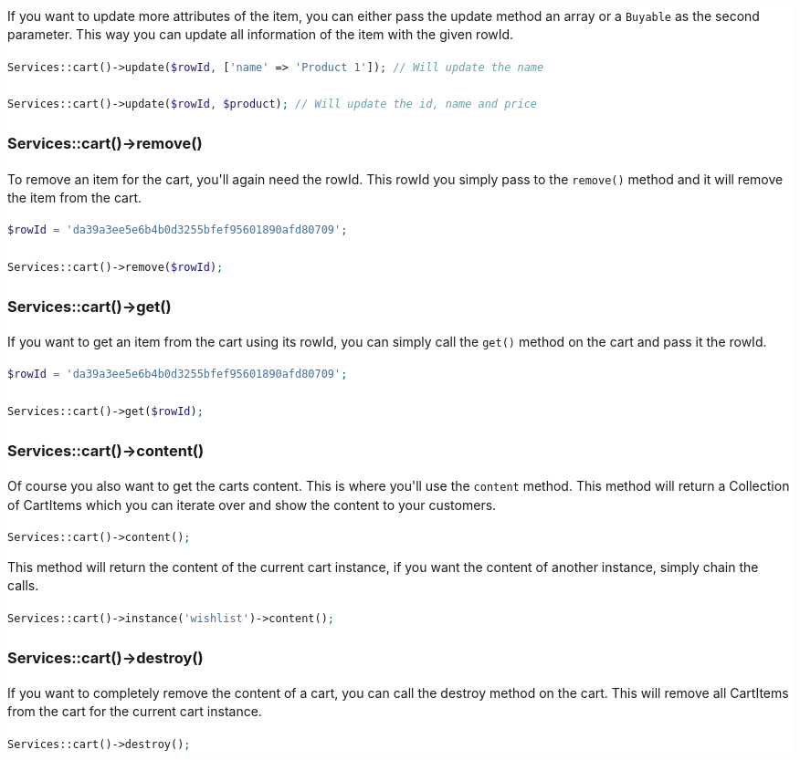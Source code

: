 If you want to update more attributes of the item, you can either pass the update method an array or a `Buyable` as the second parameter. This way you can update all information of the item with the given rowId.

```php
Services::cart()->update($rowId, ['name' => 'Product 1']); // Will update the name

Services::cart()->update($rowId, $product); // Will update the id, name and price

```

### Services::cart()->remove()

To remove an item for the cart, you'll again need the rowId. This rowId you simply pass to the `remove()` method and it will remove the item from the cart.

```php
$rowId = 'da39a3ee5e6b4b0d3255bfef95601890afd80709';

Services::cart()->remove($rowId);
```

### Services::cart()->get()

If you want to get an item from the cart using its rowId, you can simply call the `get()` method on the cart and pass it the rowId.

```php
$rowId = 'da39a3ee5e6b4b0d3255bfef95601890afd80709';

Services::cart()->get($rowId);
```

### Services::cart()->content()

Of course you also want to get the carts content. This is where you'll use the `content` method. This method will return a Collection of CartItems which you can iterate over and show the content to your customers.

```php
Services::cart()->content();
```

This method will return the content of the current cart instance, if you want the content of another instance, simply chain the calls.

```php
Services::cart()->instance('wishlist')->content();
```

### Services::cart()->destroy()

If you want to completely remove the content of a cart, you can call the destroy method on the cart. This will remove all CartItems from the cart for the current cart instance.

```php
Services::cart()->destroy();
```
